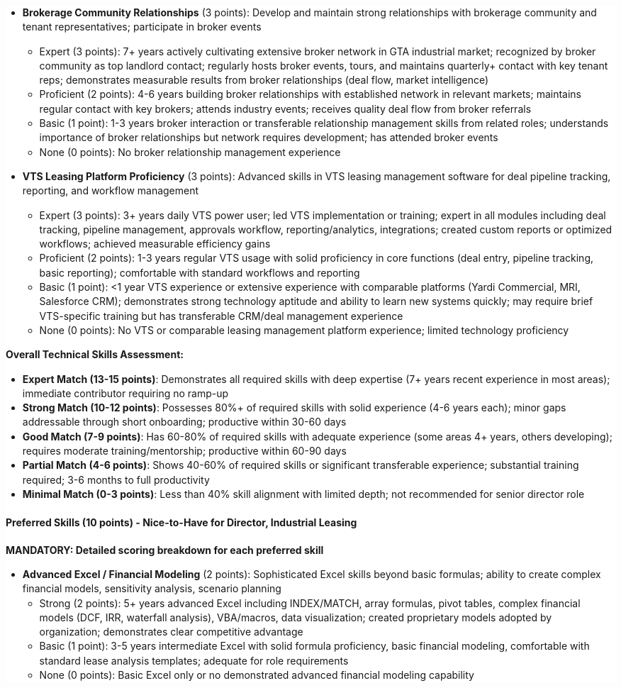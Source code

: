 - **Brokerage Community Relationships** (3 points): Develop and maintain strong relationships with brokerage community and tenant representatives; participate in broker events
  - Expert (3 points): 7+ years actively cultivating extensive broker network in GTA industrial market; recognized by broker community as top landlord contact; regularly hosts broker events, tours, and maintains quarterly+ contact with key tenant reps; demonstrates measurable results from broker relationships (deal flow, market intelligence)
  - Proficient (2 points): 4-6 years building broker relationships with established network in relevant markets; maintains regular contact with key brokers; attends industry events; receives quality deal flow from broker referrals
  - Basic (1 point): 1-3 years broker interaction or transferable relationship management skills from related roles; understands importance of broker relationships but network requires development; has attended broker events
  - None (0 points): No broker relationship management experience

- **VTS Leasing Platform Proficiency** (3 points): Advanced skills in VTS leasing management software for deal pipeline tracking, reporting, and workflow management
  - Expert (3 points): 3+ years daily VTS power user; led VTS implementation or training; expert in all modules including deal tracking, pipeline management, approvals workflow, reporting/analytics, integrations; created custom reports or optimized workflows; achieved measurable efficiency gains
  - Proficient (2 points): 1-3 years regular VTS usage with solid proficiency in core functions (deal entry, pipeline tracking, basic reporting); comfortable with standard workflows and reporting
  - Basic (1 point): <1 year VTS experience or extensive experience with comparable platforms (Yardi Commercial, MRI, Salesforce CRM); demonstrates strong technology aptitude and ability to learn new systems quickly; may require brief VTS-specific training but has transferable CRM/deal management experience
  - None (0 points): No VTS or comparable leasing management platform experience; limited technology proficiency

**Overall Technical Skills Assessment:**
- **Expert Match (13-15 points)**: Demonstrates all required skills with deep expertise (7+ years recent experience in most areas); immediate contributor requiring no ramp-up
- **Strong Match (10-12 points)**: Possesses 80%+ of required skills with solid experience (4-6 years each); minor gaps addressable through short onboarding; productive within 30-60 days
- **Good Match (7-9 points)**: Has 60-80% of required skills with adequate experience (some areas 4+ years, others developing); requires moderate training/mentorship; productive within 60-90 days
- **Partial Match (4-6 points)**: Shows 40-60% of required skills or significant transferable experience; substantial training required; 3-6 months to full productivity
- **Minimal Match (0-3 points)**: Less than 40% skill alignment with limited depth; not recommended for senior director role

#### Preferred Skills (10 points) - Nice-to-Have for Director, Industrial Leasing

**MANDATORY: Detailed scoring breakdown for each preferred skill**

- **Advanced Excel / Financial Modeling** (2 points): Sophisticated Excel skills beyond basic formulas; ability to create complex financial models, sensitivity analysis, scenario planning
  - Strong (2 points): 5+ years advanced Excel including INDEX/MATCH, array formulas, pivot tables, complex financial models (DCF, IRR, waterfall analysis), VBA/macros, data visualization; created proprietary models adopted by organization; demonstrates clear competitive advantage
  - Basic (1 point): 3-5 years intermediate Excel with solid formula proficiency, basic financial modeling, comfortable with standard lease analysis templates; adequate for role requirements
  - None (0 points): Basic Excel only or no demonstrated advanced financial modeling capability
